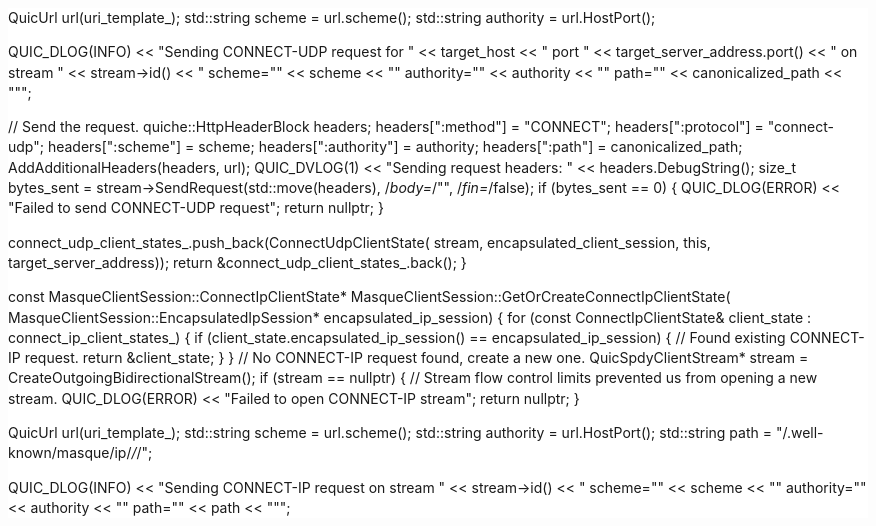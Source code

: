   QuicUrl url(uri_template_);
  std::string scheme = url.scheme();
  std::string authority = url.HostPort();

  QUIC_DLOG(INFO) << "Sending CONNECT-UDP request for " << target_host
                  << " port " << target_server_address.port() << " on stream "
                  << stream->id() << " scheme=\"" << scheme << "\" authority=\""
                  << authority << "\" path=\"" << canonicalized_path << "\"";

  // Send the request.
  quiche::HttpHeaderBlock headers;
  headers[":method"] = "CONNECT";
  headers[":protocol"] = "connect-udp";
  headers[":scheme"] = scheme;
  headers[":authority"] = authority;
  headers[":path"] = canonicalized_path;
  AddAdditionalHeaders(headers, url);
  QUIC_DVLOG(1) << "Sending request headers: " << headers.DebugString();
  size_t bytes_sent =
      stream->SendRequest(std::move(headers), /*body=*/"", /*fin=*/false);
  if (bytes_sent == 0) {
    QUIC_DLOG(ERROR) << "Failed to send CONNECT-UDP request";
    return nullptr;
  }

  connect_udp_client_states_.push_back(ConnectUdpClientState(
      stream, encapsulated_client_session, this, target_server_address));
  return &connect_udp_client_states_.back();
}

const MasqueClientSession::ConnectIpClientState*
MasqueClientSession::GetOrCreateConnectIpClientState(
    MasqueClientSession::EncapsulatedIpSession* encapsulated_ip_session) {
  for (const ConnectIpClientState& client_state : connect_ip_client_states_) {
    if (client_state.encapsulated_ip_session() == encapsulated_ip_session) {
      // Found existing CONNECT-IP request.
      return &client_state;
    }
  }
  // No CONNECT-IP request found, create a new one.
  QuicSpdyClientStream* stream = CreateOutgoingBidirectionalStream();
  if (stream == nullptr) {
    // Stream flow control limits prevented us from opening a new stream.
    QUIC_DLOG(ERROR) << "Failed to open CONNECT-IP stream";
    return nullptr;
  }

  QuicUrl url(uri_template_);
  std::string scheme = url.scheme();
  std::string authority = url.HostPort();
  std::string path = "/.well-known/masque/ip/*/*/";

  QUIC_DLOG(INFO) << "Sending CONNECT-IP request on stream " << stream->id()
                  << " scheme=\"" << scheme << "\" authority=\"" << authority
                  << "\" path=\"" << path << "\"";
